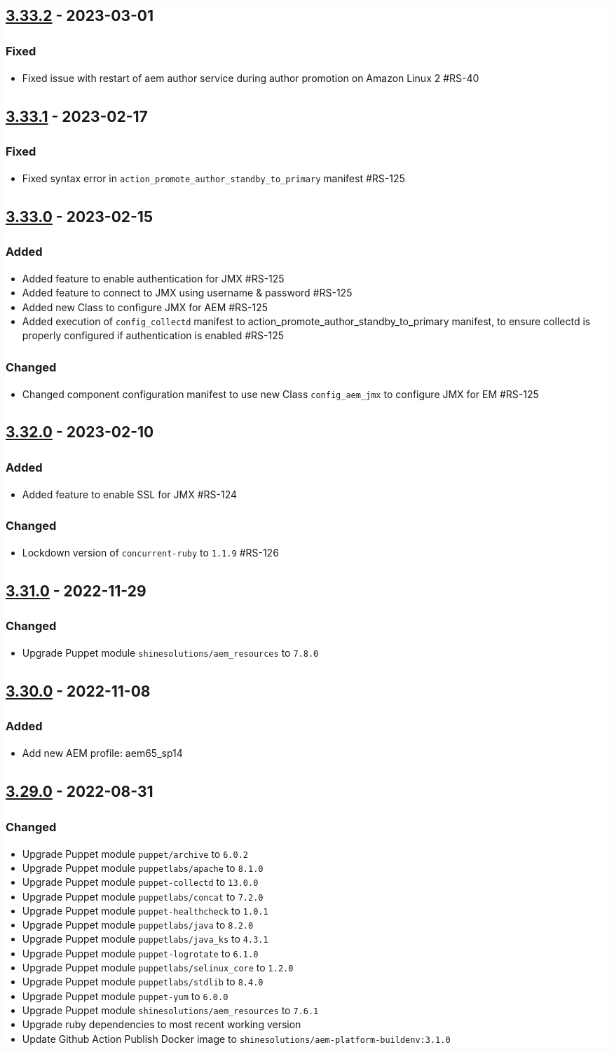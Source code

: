 ## [3.33.2] - 2023-03-01
### Fixed
- Fixed issue with restart of aem author service during author promotion on Amazon Linux 2 #RS-40

## [3.33.1] - 2023-02-17
### Fixed
- Fixed syntax error in `action_promote_author_standby_to_primary` manifest #RS-125

## [3.33.0] - 2023-02-15
### Added
- Added feature to enable authentication for JMX #RS-125
- Added feature to connect to JMX using username & password #RS-125
- Added new Class to configure JMX for AEM #RS-125
- Added execution of `config_collectd` manifest to action_promote_author_standby_to_primary manifest, to ensure collectd is properly configured if authentication is enabled #RS-125

### Changed
- Changed component configuration manifest to use new Class `config_aem_jmx` to configure JMX for EM #RS-125

## [3.32.0] - 2023-02-10
### Added
- Added feature to enable SSL for JMX #RS-124

### Changed
- Lockdown version of `concurrent-ruby` to `1.1.9` #RS-126

## [3.31.0] - 2022-11-29
### Changed
- Upgrade Puppet module `shinesolutions/aem_resources` to `7.8.0`

## [3.30.0] - 2022-11-08
### Added
- Add new AEM profile: aem65_sp14

## [3.29.0] - 2022-08-31
### Changed
- Upgrade Puppet module `puppet/archive` to `6.0.2`
- Upgrade Puppet module `puppetlabs/apache` to `8.1.0`
- Upgrade Puppet module `puppet-collectd` to `13.0.0`
- Upgrade Puppet module `puppetlabs/concat` to `7.2.0`
- Upgrade Puppet module `puppet-healthcheck` to `1.0.1`
- Upgrade Puppet module `puppetlabs/java` to `8.2.0`
- Upgrade Puppet module `puppetlabs/java_ks` to `4.3.1`
- Upgrade Puppet module `puppet-logrotate` to `6.1.0`
- Upgrade Puppet module `puppetlabs/selinux_core` to `1.2.0`
- Upgrade Puppet module `puppetlabs/stdlib` to `8.4.0`
- Upgrade Puppet module `puppet-yum` to `6.0.0`
- Upgrade Puppet module `shinesolutions/aem_resources` to `7.6.1`
- Upgrade ruby dependencies to most recent working version
- Update Github Action Publish Docker image to `shinesolutions/aem-platform-buildenv:3.1.0`


[#6]: https://github.com/shinesolutions/puppet-aem-curator/issues/6
[#7]: https://github.com/shinesolutions/puppet-aem-curator/issues/7
[#19]: https://github.com/shinesolutions/puppet-aem-curator/issues/19
[#21]: https://github.com/shinesolutions/puppet-aem-curator/issues/21
[#25]: https://github.com/shinesolutions/puppet-aem-curator/issues/25
[#26]: https://github.com/shinesolutions/puppet-aem-curator/issues/26
[#28]: https://github.com/shinesolutions/puppet-aem-curator/issues/28
[#60]: https://github.com/shinesolutions/puppet-aem-curator/issues/60
[#63]: https://github.com/shinesolutions/puppet-aem-curator/issues/63
[#68]: https://github.com/shinesolutions/puppet-aem-curator/issues/68
[#71]: https://github.com/shinesolutions/puppet-aem-curator/issues/71
[#75]: https://github.com/shinesolutions/puppet-aem-curator/issues/75
[#76]: https://github.com/shinesolutions/puppet-aem-curator/issues/76
[#109]: https://github.com/shinesolutions/puppet-aem-curator/issues/109
[#113]: https://github.com/shinesolutions/puppet-aem-curator/issues/113
[#114]: https://github.com/shinesolutions/puppet-aem-curator/issues/114
[#117]: https://github.com/shinesolutions/puppet-aem-curator/issues/117
[#119]: https://github.com/shinesolutions/puppet-aem-curator/issues/119
[#130]: https://github.com/shinesolutions/puppet-aem-curator/issues/130
[#131]: https://github.com/shinesolutions/puppet-aem-curator/issues/131
[#132]: https://github.com/shinesolutions/puppet-aem-curator/issues/132
[#134]: https://github.com/shinesolutions/puppet-aem-curator/issues/134
[#138]: https://github.com/shinesolutions/puppet-aem-curator/issues/138
[#139]: https://github.com/shinesolutions/puppet-aem-curator/issues/139
[#141]: https://github.com/shinesolutions/puppet-aem-curator/issues/141
[#147]: https://github.com/shinesolutions/puppet-aem-curator/issues/147
[#149]: https://github.com/shinesolutions/puppet-aem-curator/issues/149
[#150]: https://github.com/shinesolutions/puppet-aem-curator/issues/150
[#156]: https://github.com/shinesolutions/puppet-aem-curator/issues/156
[#164]: https://github.com/shinesolutions/puppet-aem-curator/issues/164
[#166]: https://github.com/shinesolutions/puppet-aem-curator/issues/166
[#173]: https://github.com/shinesolutions/puppet-aem-curator/issues/173
[#174]: https://github.com/shinesolutions/puppet-aem-curator/issues/174
[#177]: https://github.com/shinesolutions/puppet-aem-curator/issues/177
[#178]: https://github.com/shinesolutions/puppet-aem-curator/issues/178
[#179]: https://github.com/shinesolutions/puppet-aem-curator/issues/179
[#181]: https://github.com/shinesolutions/puppet-aem-curator/issues/181
[#183]: https://github.com/shinesolutions/puppet-aem-curator/issues/183
[#184]: https://github.com/shinesolutions/puppet-aem-curator/issues/184
[#186]: https://github.com/shinesolutions/puppet-aem-curator/issues/186
[#193]: https://github.com/shinesolutions/puppet-aem-curator/issues/193
[#200]: https://github.com/shinesolutions/puppet-aem-curator/issues/200
[#203]: https://github.com/shinesolutions/puppet-aem-curator/issues/203
[#204]: https://github.com/shinesolutions/puppet-aem-curator/issues/204
[#208]: https://github.com/shinesolutions/puppet-aem-curator/issues/208
[#217]: https://github.com/shinesolutions/puppet-aem-curator/issues/217
[#226]: https://github.com/shinesolutions/puppet-aem-curator/issues/226
[#229]: https://github.com/shinesolutions/puppet-aem-curator/issues/229
[#235]: https://github.com/shinesolutions/puppet-aem-curator/issues/235
[#238]: https://github.com/shinesolutions/puppet-aem-curator/issues/238
[#239]: https://github.com/shinesolutions/puppet-aem-curator/issues/239
[3.45.1]: https://github.com/shinesolutions/puppet-aem-curator/compare/3.45.0...3.45.1
[3.45.0]: https://github.com/shinesolutions/puppet-aem-curator/compare/3.44.0...3.45.0
[3.44.0]: https://github.com/shinesolutions/puppet-aem-curator/compare/3.43.0...3.44.0
[3.43.0]: https://github.com/shinesolutions/puppet-aem-curator/compare/3.42.0...3.43.0
[3.42.0]: https://github.com/shinesolutions/puppet-aem-curator/compare/3.41.0...3.42.0
[3.41.0]: https://github.com/shinesolutions/puppet-aem-curator/compare/3.40.3...3.41.0
[3.40.3]: https://github.com/shinesolutions/puppet-aem-curator/compare/3.40.2...3.40.3
[3.40.2]: https://github.com/shinesolutions/puppet-aem-curator/compare/3.40.1...3.40.2
[3.40.1]: https://github.com/shinesolutions/puppet-aem-curator/compare/3.40.1...3.40.1
[3.40.1]: https://github.com/shinesolutions/puppet-aem-curator/compare/3.40.0...3.40.1
[3.40.0]: https://github.com/shinesolutions/puppet-aem-curator/compare/3.39.0...3.40.0
[3.39.0]: https://github.com/shinesolutions/puppet-aem-curator/compare/3.38.0...3.39.0
[3.38.0]: https://github.com/shinesolutions/puppet-aem-curator/compare/3.37.0...3.38.0
[3.37.0]: https://github.com/shinesolutions/puppet-aem-curator/compare/3.36.0...3.37.0
[3.36.0]: https://github.com/shinesolutions/puppet-aem-curator/compare/3.35.0...3.36.0
[3.35.0]: https://github.com/shinesolutions/puppet-aem-curator/compare/3.34.0...3.35.0
[3.34.0]: https://github.com/shinesolutions/puppet-aem-curator/compare/3.33.2...3.34.0
[3.33.2]: https://github.com/shinesolutions/puppet-aem-curator/compare/3.33.1...3.33.2
[3.33.1]: https://github.com/shinesolutions/puppet-aem-curator/compare/3.33.0...3.33.1
[3.33.0]: https://github.com/shinesolutions/puppet-aem-curator/compare/3.32.0...3.33.0
[3.32.0]: https://github.com/shinesolutions/puppet-aem-curator/compare/3.31.0...3.32.0
[3.31.0]: https://github.com/shinesolutions/puppet-aem-curator/compare/3.30.0...3.31.0
[3.30.0]: https://github.com/shinesolutions/puppet-aem-curator/compare/3.29.0...3.30.0
[3.29.0]: https://github.com/shinesolutions/puppet-aem-curator/compare/3.28.1...3.29.0
[3.28.1]: https://github.com/shinesolutions/puppet-aem-curator/compare/3.28.0...3.28.1
[3.28.0]: https://github.com/shinesolutions/puppet-aem-curator/compare/3.27.0...3.28.0
[3.27.0]: https://github.com/shinesolutions/puppet-aem-curator/compare/3.26.0...3.27.0
[3.26.0]: https://github.com/shinesolutions/puppet-aem-curator/compare/3.25.0...3.26.0
[3.25.0]: https://github.com/shinesolutions/puppet-aem-curator/compare/3.24.0...3.25.0
[3.24.0]: https://github.com/shinesolutions/puppet-aem-curator/compare/3.23.0...3.24.0
[3.23.0]: https://github.com/shinesolutions/puppet-aem-curator/compare/3.22.0...3.23.0
[3.22.0]: https://github.com/shinesolutions/puppet-aem-curator/compare/3.21.0...3.22.0
[3.21.0]: https://github.com/shinesolutions/puppet-aem-curator/compare/3.20.0...3.21.0
[3.20.0]: https://github.com/shinesolutions/puppet-aem-curator/compare/3.19.0...3.20.0
[3.19.0]: https://github.com/shinesolutions/puppet-aem-curator/compare/3.18.1...3.19.0
[3.18.1]: https://github.com/shinesolutions/puppet-aem-curator/compare/3.18.0...3.18.1
[3.18.0]: https://github.com/shinesolutions/puppet-aem-curator/compare/3.17.0...3.18.0
[3.17.0]: https://github.com/shinesolutions/puppet-aem-curator/compare/3.16.0...3.17.0
[3.16.0]: https://github.com/shinesolutions/puppet-aem-curator/compare/3.15.0...3.16.0
[3.15.0]: https://github.com/shinesolutions/puppet-aem-curator/compare/3.14.0...3.15.0
[3.14.0]: https://github.com/shinesolutions/puppet-aem-curator/compare/3.13.2...3.14.0
[3.13.2]: https://github.com/shinesolutions/puppet-aem-curator/compare/3.13.1...3.13.2
[3.13.1]: https://github.com/shinesolutions/puppet-aem-curator/compare/3.13.0...3.13.1
[3.13.0]: https://github.com/shinesolutions/puppet-aem-curator/compare/3.12.0...3.13.0
[3.12.0]: https://github.com/shinesolutions/puppet-aem-curator/compare/3.11.0...3.12.0
[3.11.0]: https://github.com/shinesolutions/puppet-aem-curator/compare/3.10.1...3.11.0
[3.10.1]: https://github.com/shinesolutions/puppet-aem-curator/compare/3.10.0...3.10.1
[3.10.0]: https://github.com/shinesolutions/puppet-aem-curator/compare/3.9.0...3.10.0
[3.9.0]: https://github.com/shinesolutions/puppet-aem-curator/compare/3.8.0...3.9.0
[3.8.0]: https://github.com/shinesolutions/puppet-aem-curator/compare/3.7.0...3.8.0
[3.7.0]: https://github.com/shinesolutions/puppet-aem-curator/compare/3.6.0...3.7.0
[3.6.0]: https://github.com/shinesolutions/puppet-aem-curator/compare/3.5.0...3.6.0
[3.5.0]: https://github.com/shinesolutions/puppet-aem-curator/compare/3.4.0...3.5.0
[3.4.0]: https://github.com/shinesolutions/puppet-aem-curator/compare/3.3.0...3.4.0
[3.3.0]: https://github.com/shinesolutions/puppet-aem-curator/compare/3.2.0...3.3.0
[3.2.0]: https://github.com/shinesolutions/puppet-aem-curator/compare/3.1.0...3.2.0
[3.1.0]: https://github.com/shinesolutions/puppet-aem-curator/compare/3.0.1...3.1.0
[3.0.1]: https://github.com/shinesolutions/puppet-aem-curator/compare/3.0.0...3.0.1
[3.0.0]: https://github.com/shinesolutions/puppet-aem-curator/compare/2.11.0...3.0.0
[2.11.0]: https://github.com/shinesolutions/puppet-aem-curator/compare/2.10.0...2.11.0
[2.10.0]: https://github.com/shinesolutions/puppet-aem-curator/compare/2.9.0...2.10.0
[2.9.0]: https://github.com/shinesolutions/puppet-aem-curator/compare/2.8.0...2.9.0
[2.8.0]: https://github.com/shinesolutions/puppet-aem-curator/compare/2.7.0...2.8.0
[2.7.0]: https://github.com/shinesolutions/puppet-aem-curator/compare/2.6.0...2.7.0
[2.6.0]: https://github.com/shinesolutions/puppet-aem-curator/compare/2.5.0...2.6.0
[2.5.0]: https://github.com/shinesolutions/puppet-aem-curator/compare/2.4.0...2.5.0
[2.4.0]: https://github.com/shinesolutions/puppet-aem-curator/compare/2.3.0...2.4.0
[2.3.0]: https://github.com/shinesolutions/puppet-aem-curator/compare/2.2.0...2.3.0
[2.2.0]: https://github.com/shinesolutions/puppet-aem-curator/compare/2.1.0...2.2.0
[2.1.0]: https://github.com/shinesolutions/puppet-aem-curator/compare/2.0.0...2.1.0
[2.0.0]: https://github.com/shinesolutions/puppet-aem-curator/compare/1.25.0...2.0.0
[1.25.0]: https://github.com/shinesolutions/puppet-aem-curator/compare/1.24.1...1.25.0
[1.24.1]: https://github.com/shinesolutions/puppet-aem-curator/compare/1.24.0...1.24.1
[1.24.0]: https://github.com/shinesolutions/puppet-aem-curator/compare/1.23.0...1.24.0
[1.23.0]: https://github.com/shinesolutions/puppet-aem-curator/compare/1.22.1...1.23.0
[1.22.1]: https://github.com/shinesolutions/puppet-aem-curator/compare/1.22.0...1.22.1
[1.22.0]: https://github.com/shinesolutions/puppet-aem-curator/compare/1.21.0...1.22.0
[1.21.0]: https://github.com/shinesolutions/puppet-aem-curator/compare/1.20.0...1.21.0
[1.20.0]: https://github.com/shinesolutions/puppet-aem-curator/compare/1.19.0...1.20.0
[1.19.0]: https://github.com/shinesolutions/puppet-aem-curator/compare/1.18.0...1.19.0
[1.18.0]: https://github.com/shinesolutions/puppet-aem-curator/compare/1.17.0...1.18.0
[1.17.0]: https://github.com/shinesolutions/puppet-aem-curator/compare/1.16.0...1.17.0
[1.16.0]: https://github.com/shinesolutions/puppet-aem-curator/compare/1.15.0...1.16.0
[1.15.0]: https://github.com/shinesolutions/puppet-aem-curator/compare/1.14.0...1.15.0
[1.14.0]: https://github.com/shinesolutions/puppet-aem-curator/compare/1.13.0...1.14.0
[1.13.0]: https://github.com/shinesolutions/puppet-aem-curator/compare/1.12.0...1.13.0
[1.12.0]: https://github.com/shinesolutions/puppet-aem-curator/compare/1.11.0...1.12.0
[1.11.0]: https://github.com/shinesolutions/puppet-aem-curator/compare/1.10.0...1.11.0
[1.10.0]: https://github.com/shinesolutions/puppet-aem-curator/compare/1.9.1...1.10.0
[1.9.1]: https://github.com/shinesolutions/puppet-aem-curator/compare/1.9.0...1.9.1
[1.9.0]: https://github.com/shinesolutions/puppet-aem-curator/compare/1.8.0...1.9.0
[1.8.0]: https://github.com/shinesolutions/puppet-aem-curator/compare/1.7.0...1.8.0
[1.7.0]: https://github.com/shinesolutions/puppet-aem-curator/compare/1.6.0...1.7.0
[1.6.0]: https://github.com/shinesolutions/puppet-aem-curator/compare/1.5.0...1.6.0
[1.5.0]: https://github.com/shinesolutions/puppet-aem-curator/compare/1.4.0...1.5.0
[1.4.0]: https://github.com/shinesolutions/puppet-aem-curator/compare/1.3.0...1.4.0
[1.3.0]: https://github.com/shinesolutions/puppet-aem-curator/compare/1.2.4...1.3.0
[1.2.4]: https://github.com/shinesolutions/puppet-aem-curator/compare/1.2.3...1.2.4
[1.2.3]: https://github.com/shinesolutions/puppet-aem-curator/compare/1.2.2...1.2.3
[1.2.2]: https://github.com/shinesolutions/puppet-aem-curator/compare/1.2.1...1.2.2
[1.2.1]: https://github.com/shinesolutions/puppet-aem-curator/compare/1.2.0...1.2.1
[1.2.0]: https://github.com/shinesolutions/puppet-aem-curator/compare/1.1.2...1.2.0
[1.1.2]: https://github.com/shinesolutions/puppet-aem-curator/compare/1.1.1...1.1.2
[1.1.1]: https://github.com/shinesolutions/puppet-aem-curator/compare/1.1.0...1.1.1
[1.1.0]: https://github.com/shinesolutions/puppet-aem-curator/compare/1.0.3...1.1.0
[1.0.3]: https://github.com/shinesolutions/puppet-aem-curator/compare/1.0.2...1.0.3
[1.0.2]: https://github.com/shinesolutions/puppet-aem-curator/compare/1.0.1...1.0.2
[1.0.1]: https://github.com/shinesolutions/puppet-aem-curator/compare/1.0.0...1.0.1
[1.0.0]: https://github.com/shinesolutions/puppet-aem-curator/compare/0.10.2...1.0.0
[0.10.2]: https://github.com/shinesolutions/puppet-aem-curator/compare/0.10.1...0.10.2
[0.10.1]: https://github.com/shinesolutions/puppet-aem-curator/compare/0.10.0...0.10.1
[0.10.0]: https://github.com/shinesolutions/puppet-aem-curator/compare/0.9.30...0.10.0
[0.9.30]: https://github.com/shinesolutions/puppet-aem-curator/compare/0.9.29...0.9.30
[0.9.29]: https://github.com/shinesolutions/puppet-aem-curator/compare/0.9.28...0.9.29
[0.9.28]: https://github.com/shinesolutions/puppet-aem-curator/compare/0.9.27...0.9.28
[0.9.27]: https://github.com/shinesolutions/puppet-aem-curator/compare/0.9.26...0.9.27
[0.9.26]: https://github.com/shinesolutions/puppet-aem-curator/compare/0.9.25...0.9.26
[0.9.25]: https://github.com/shinesolutions/puppet-aem-curator/compare/0.9.24...0.9.25
[0.9.24]: https://github.com/shinesolutions/puppet-aem-curator/compare/0.9.23...0.9.24
[0.9.23]: https://github.com/shinesolutions/puppet-aem-curator/compare/0.9.22...0.9.23
[0.9.22]: https://github.com/shinesolutions/puppet-aem-curator/compare/0.9.21...0.9.22
[0.9.21]: https://github.com/shinesolutions/puppet-aem-curator/compare/0.9.20...0.9.21
[0.9.20]: https://github.com/shinesolutions/puppet-aem-curator/compare/0.9.19...0.9.20
[0.9.19]: https://github.com/shinesolutions/puppet-aem-curator/compare/0.9.18...0.9.19
[0.9.18]: https://github.com/shinesolutions/puppet-aem-curator/compare/0.9.17...0.9.18
[0.9.17]: https://github.com/shinesolutions/puppet-aem-curator/compare/0.9.16...0.9.17
[0.9.16]: https://github.com/shinesolutions/puppet-aem-curator/compare/0.9.15...0.9.16
[0.9.15]: https://github.com/shinesolutions/puppet-aem-curator/compare/0.9.14...0.9.15
[0.9.14]: https://github.com/shinesolutions/puppet-aem-curator/compare/0.9.13...0.9.14
[0.9.13]: https://github.com/shinesolutions/puppet-aem-curator/compare/0.9.12...0.9.13
[0.9.12]: https://github.com/shinesolutions/puppet-aem-curator/compare/0.9.11...0.9.12
[0.9.11]: https://github.com/shinesolutions/puppet-aem-curator/compare/0.9.10...0.9.11
[0.9.10]: https://github.com/shinesolutions/puppet-aem-curator/compare/0.9.9...0.9.10
[0.9.9]: https://github.com/shinesolutions/puppet-aem-curator/compare/0.9.8...0.9.9
[0.9.8]: https://github.com/shinesolutions/puppet-aem-curator/compare/0.9.7...0.9.8
[0.9.7]: https://github.com/shinesolutions/puppet-aem-curator/compare/0.9.6...0.9.7
[0.9.6]: https://github.com/shinesolutions/puppet-aem-curator/compare/0.9.5...0.9.6
[0.9.5]: https://github.com/shinesolutions/puppet-aem-curator/compare/0.9.4...0.9.5
[0.9.4]: https://github.com/shinesolutions/puppet-aem-curator/compare/0.9.3...0.9.4
[0.9.3]: https://github.com/shinesolutions/puppet-aem-curator/compare/0.9.2...0.9.3
[0.9.2]: https://github.com/shinesolutions/puppet-aem-curator/compare/0.9.1...0.9.2
[0.9.1]: https://github.com/shinesolutions/puppet-aem-curator/compare/0.9.0...0.9.1